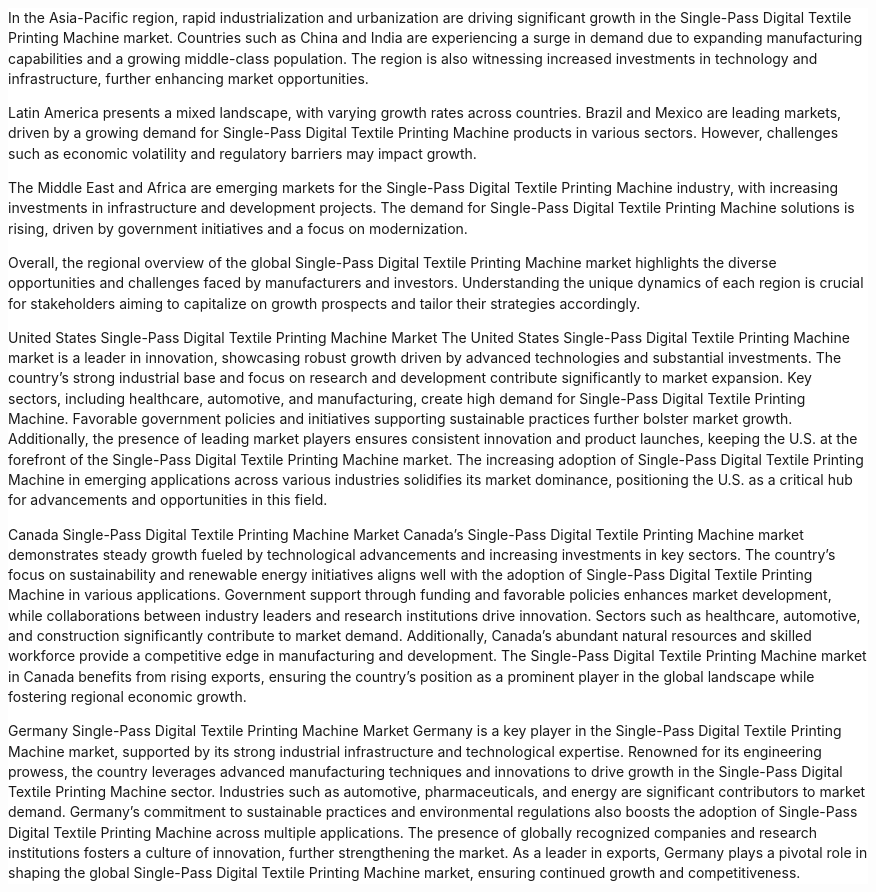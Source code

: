 In the Asia-Pacific region, rapid industrialization and urbanization are driving significant growth in the Single-Pass Digital Textile Printing Machine market. Countries such as China and India are experiencing a surge in demand due to expanding manufacturing capabilities and a growing middle-class population. The region is also witnessing increased investments in technology and infrastructure, further enhancing market opportunities.

Latin America presents a mixed landscape, with varying growth rates across countries. Brazil and Mexico are leading markets, driven by a growing demand for Single-Pass Digital Textile Printing Machine products in various sectors. However, challenges such as economic volatility and regulatory barriers may impact growth.

The Middle East and Africa are emerging markets for the Single-Pass Digital Textile Printing Machine industry, with increasing investments in infrastructure and development projects. The demand for Single-Pass Digital Textile Printing Machine solutions is rising, driven by government initiatives and a focus on modernization.

Overall, the regional overview of the global Single-Pass Digital Textile Printing Machine market highlights the diverse opportunities and challenges faced by manufacturers and investors. Understanding the unique dynamics of each region is crucial for stakeholders aiming to capitalize on growth prospects and tailor their strategies accordingly.

United States Single-Pass Digital Textile Printing Machine Market
The United States Single-Pass Digital Textile Printing Machine market is a leader in innovation, showcasing robust growth driven by advanced technologies and substantial investments. The country’s strong industrial base and focus on research and development contribute significantly to market expansion. Key sectors, including healthcare, automotive, and manufacturing, create high demand for Single-Pass Digital Textile Printing Machine. Favorable government policies and initiatives supporting sustainable practices further bolster market growth. Additionally, the presence of leading market players ensures consistent innovation and product launches, keeping the U.S. at the forefront of the Single-Pass Digital Textile Printing Machine market. The increasing adoption of Single-Pass Digital Textile Printing Machine in emerging applications across various industries solidifies its market dominance, positioning the U.S. as a critical hub for advancements and opportunities in this field.

Canada Single-Pass Digital Textile Printing Machine Market
Canada’s Single-Pass Digital Textile Printing Machine market demonstrates steady growth fueled by technological advancements and increasing investments in key sectors. The country’s focus on sustainability and renewable energy initiatives aligns well with the adoption of Single-Pass Digital Textile Printing Machine in various applications. Government support through funding and favorable policies enhances market development, while collaborations between industry leaders and research institutions drive innovation. Sectors such as healthcare, automotive, and construction significantly contribute to market demand. Additionally, Canada’s abundant natural resources and skilled workforce provide a competitive edge in manufacturing and development. The Single-Pass Digital Textile Printing Machine market in Canada benefits from rising exports, ensuring the country’s position as a prominent player in the global landscape while fostering regional economic growth.

Germany Single-Pass Digital Textile Printing Machine Market
Germany is a key player in the Single-Pass Digital Textile Printing Machine market, supported by its strong industrial infrastructure and technological expertise. Renowned for its engineering prowess, the country leverages advanced manufacturing techniques and innovations to drive growth in the Single-Pass Digital Textile Printing Machine sector. Industries such as automotive, pharmaceuticals, and energy are significant contributors to market demand. Germany’s commitment to sustainable practices and environmental regulations also boosts the adoption of Single-Pass Digital Textile Printing Machine across multiple applications. The presence of globally recognized companies and research institutions fosters a culture of innovation, further strengthening the market. As a leader in exports, Germany plays a pivotal role in shaping the global Single-Pass Digital Textile Printing Machine market, ensuring continued growth and competitiveness.
